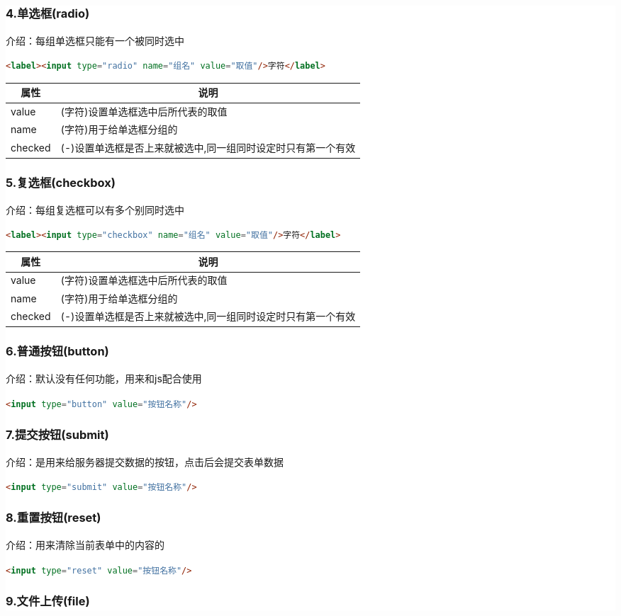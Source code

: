 ### 4.单选框(radio)

介绍：每组单选框只能有一个被同时选中

```html
<label><input type="radio" name="组名" value="取值"/>字符</label>
```

| 属性    | 说明                                                         |
| ------- | ------------------------------------------------------------ |
| value   | (字符)设置单选框选中后所代表的取值                           |
| name    | (字符)用于给单选框分组的                                     |
| checked | (-)设置单选框是否上来就被选中,同一组同时设定时只有第一个有效 |

### 5.复选框(checkbox)

介绍：每组复选框可以有多个别同时选中

```html
<label><input type="checkbox" name="组名" value="取值"/>字符</label>
```

| 属性    | 说明                                                         |
| ------- | ------------------------------------------------------------ |
| value   | (字符)设置单选框选中后所代表的取值                           |
| name    | (字符)用于给单选框分组的                                     |
| checked | (-)设置单选框是否上来就被选中,同一组同时设定时只有第一个有效 |

### 6.普通按钮(button)

介绍：默认没有任何功能，用来和js配合使用

```html
<input type="button" value="按钮名称"/>
```

### 7.提交按钮(submit)

介绍：是用来给服务器提交数据的按钮，点击后会提交表单数据

```html
<input type="submit" value="按钮名称"/>
```

### 8.重置按钮(reset)

介绍：用来清除当前表单中的内容的

```html
<input type="reset" value="按钮名称"/>
```

### 9.文件上传(file)
